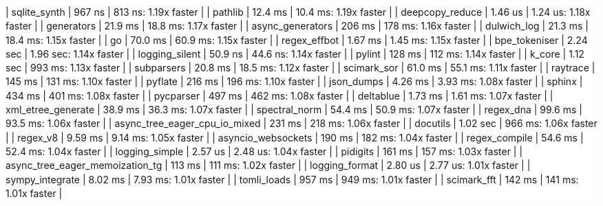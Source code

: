| sqlite_synth                     | 967 ns                                                   | 813 ns: 1.19x faster                                                    |
| pathlib                          | 12.4 ms                                                  | 10.4 ms: 1.19x faster                                                   |
| deepcopy_reduce                  | 1.46 us                                                  | 1.24 us: 1.18x faster                                                   |
| generators                       | 21.9 ms                                                  | 18.8 ms: 1.17x faster                                                   |
| async_generators                 | 206 ms                                                   | 178 ms: 1.16x faster                                                    |
| dulwich_log                      | 21.3 ms                                                  | 18.4 ms: 1.15x faster                                                   |
| go                               | 70.0 ms                                                  | 60.9 ms: 1.15x faster                                                   |
| regex_effbot                     | 1.67 ms                                                  | 1.45 ms: 1.15x faster                                                   |
| bpe_tokeniser                    | 2.24 sec                                                 | 1.96 sec: 1.14x faster                                                  |
| logging_silent                   | 50.9 ns                                                  | 44.6 ns: 1.14x faster                                                   |
| pylint                           | 128 ms                                                   | 112 ms: 1.14x faster                                                    |
| k_core                           | 1.12 sec                                                 | 993 ms: 1.13x faster                                                    |
| subparsers                       | 20.8 ms                                                  | 18.5 ms: 1.12x faster                                                   |
| scimark_sor                      | 61.0 ms                                                  | 55.1 ms: 1.11x faster                                                   |
| raytrace                         | 145 ms                                                   | 131 ms: 1.10x faster                                                    |
| pyflate                          | 216 ms                                                   | 196 ms: 1.10x faster                                                    |
| json_dumps                       | 4.26 ms                                                  | 3.93 ms: 1.08x faster                                                   |
| sphinx                           | 434 ms                                                   | 401 ms: 1.08x faster                                                    |
| pycparser                        | 497 ms                                                   | 462 ms: 1.08x faster                                                    |
| deltablue                        | 1.73 ms                                                  | 1.61 ms: 1.07x faster                                                   |
| xml_etree_generate               | 38.9 ms                                                  | 36.3 ms: 1.07x faster                                                   |
| spectral_norm                    | 54.4 ms                                                  | 50.9 ms: 1.07x faster                                                   |
| regex_dna                        | 99.6 ms                                                  | 93.5 ms: 1.06x faster                                                   |
| async_tree_eager_cpu_io_mixed    | 231 ms                                                   | 218 ms: 1.06x faster                                                    |
| docutils                         | 1.02 sec                                                 | 966 ms: 1.06x faster                                                    |
| regex_v8                         | 9.59 ms                                                  | 9.14 ms: 1.05x faster                                                   |
| asyncio_websockets               | 190 ms                                                   | 182 ms: 1.04x faster                                                    |
| regex_compile                    | 54.6 ms                                                  | 52.4 ms: 1.04x faster                                                   |
| logging_simple                   | 2.57 us                                                  | 2.48 us: 1.04x faster                                                   |
| pidigits                         | 161 ms                                                   | 157 ms: 1.03x faster                                                    |
| async_tree_eager_memoization_tg  | 113 ms                                                   | 111 ms: 1.02x faster                                                    |
| logging_format                   | 2.80 us                                                  | 2.77 us: 1.01x faster                                                   |
| sympy_integrate                  | 8.02 ms                                                  | 7.93 ms: 1.01x faster                                                   |
| tomli_loads                      | 957 ms                                                   | 949 ms: 1.01x faster                                                    |
| scimark_fft                      | 142 ms                                                   | 141 ms: 1.01x faster                                                    |